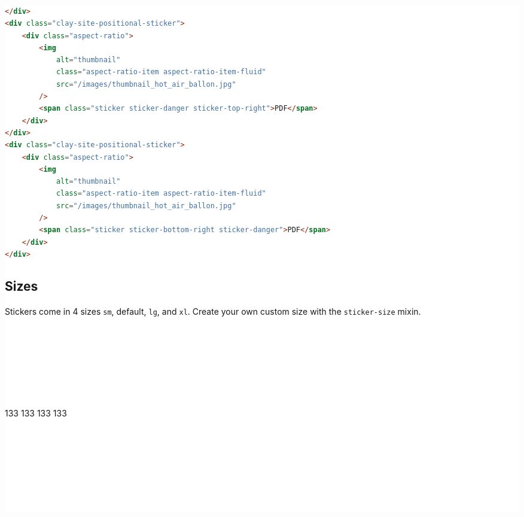 ```html
</div>
<div class="clay-site-positional-sticker">
	<div class="aspect-ratio">
		<img
			alt="thumbnail"
			class="aspect-ratio-item aspect-ratio-item-fluid"
			src="/images/thumbnail_hot_air_ballon.jpg"
		/>
		<span class="sticker sticker-danger sticker-top-right">PDF</span>
	</div>
</div>
<div class="clay-site-positional-sticker">
	<div class="aspect-ratio">
		<img
			alt="thumbnail"
			class="aspect-ratio-item aspect-ratio-item-fluid"
			src="/images/thumbnail_hot_air_ballon.jpg"
		/>
		<span class="sticker sticker-bottom-right sticker-danger">PDF</span>
	</div>
</div>
```

## Sizes

Stickers come in 4 sizes `sm`, default, `lg`, and `xl`. Create your own custom size with the `sticker-size` mixin.

<div class="sheet-example">
    <span class="sticker sticker-primary sticker-sm">133</span>
    <span class="sticker sticker-secondary">133</span>
    <span class="sticker sticker-lg sticker-success">133</span>
    <span class="sticker sticker-danger sticker-xl">133</span>
    <span class="sticker sticker-primary sticker-xl">
        <span class="inline-item">
            <svg class="lexicon-icon lexicon-icon-format" focusable="false" role="presentation">
                <use href="/images/icons/icons.svg#format"></use>
            </svg>
        </span>
    </span>
    <span class="sticker sticker-lg sticker-secondary">
        <span class="inline-item">
            <svg class="lexicon-icon lexicon-icon-format" focusable="false" role="presentation">
                <use href="/images/icons/icons.svg#format"></use>
            </svg>
        </span>
    </span>
    <span class="sticker sticker-success">
        <span class="inline-item">
            <svg class="lexicon-icon lexicon-icon-format" focusable="false" role="presentation">
                <use href="/images/icons/icons.svg#format"></use>
            </svg>
        </span>
    </span>
    <span class="sticker sticker-danger sticker-sm">
        <span class="inline-item">
            <svg class="lexicon-icon lexicon-icon-format" focusable="false" role="presentation">
                <use href="/images/icons/icons.svg#format"></use>
            </svg>
        </span>
    </span>
</div>
